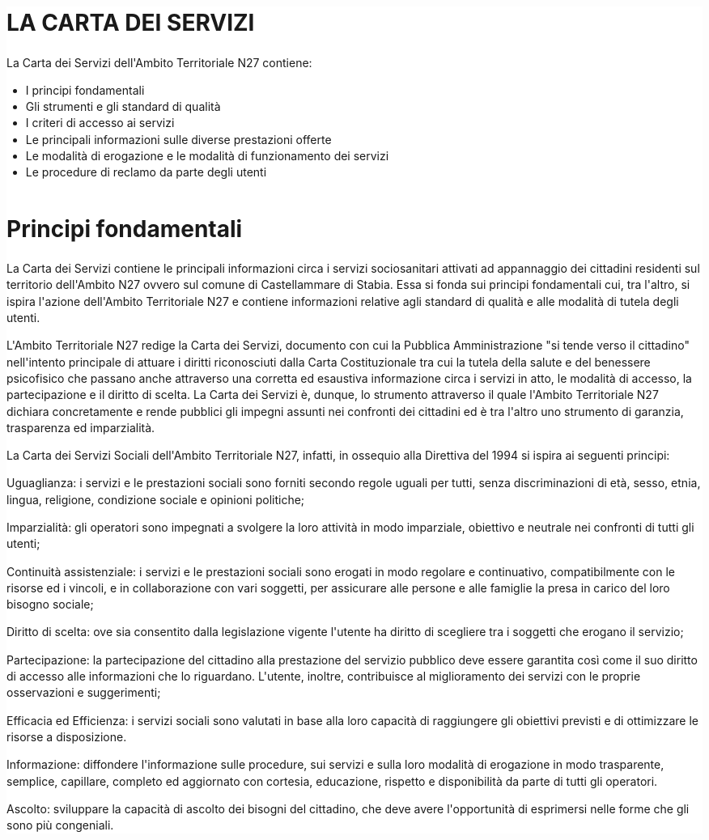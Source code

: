 # LA CARTA DEI SERVIZI
La Carta dei Servizi dell'Ambito Territoriale N27 contiene:
- I principi fondamentali
- Gli strumenti e gli standard di qualità
- I criteri di accesso ai servizi
- Le principali informazioni sulle diverse prestazioni offerte
- Le modalità di erogazione e le modalità di funzionamento dei servizi
- Le procedure di reclamo da parte degli utenti

# Principi fondamentali
La Carta dei Servizi contiene le principali informazioni circa i servizi sociosanitari attivati ad appannaggio dei cittadini residenti sul territorio dell'Ambito N27 ovvero sul comune di Castellammare di Stabia. Essa si fonda sui principi fondamentali cui, tra l'altro, si ispira l'azione dell'Ambito Territoriale N27 e contiene informazioni relative agli standard di qualità e alle modalità di tutela degli utenti.

L'Ambito Territoriale N27 redige la Carta dei Servizi, documento con cui la Pubblica Amministrazione "si tende verso il cittadino" nell'intento principale di attuare i diritti riconosciuti dalla Carta Costituzionale tra cui la tutela della salute e del benessere psicofisico che passano anche attraverso una corretta ed esaustiva informazione circa i servizi in atto, le modalità di accesso, la partecipazione e il diritto di scelta. La Carta dei Servizi è, dunque, lo strumento attraverso il quale l'Ambito Territoriale N27 dichiara concretamente e rende pubblici gli impegni assunti nei confronti dei cittadini ed è tra l'altro uno strumento di garanzia, trasparenza ed imparzialità.

La Carta dei Servizi Sociali dell'Ambito Territoriale N27, infatti, in ossequio alla Direttiva del 1994 si ispira ai seguenti principi:

Uguaglianza: i servizi e le prestazioni sociali sono forniti secondo regole uguali per tutti, senza discriminazioni di età, sesso, etnia, lingua, religione, condizione sociale e opinioni politiche;

Imparzialità: gli operatori sono impegnati a svolgere la loro attività in modo imparziale, obiettivo e neutrale nei confronti di tutti gli utenti;

Continuità assistenziale: i servizi e le prestazioni sociali sono erogati in modo regolare e continuativo, compatibilmente con le risorse ed i vincoli, e in collaborazione con vari soggetti, per assicurare alle persone e alle famiglie la presa in carico del loro bisogno sociale;

Diritto di scelta: ove sia consentito dalla legislazione vigente l'utente ha diritto di scegliere tra i soggetti che erogano il servizio;

Partecipazione: la partecipazione del cittadino alla prestazione del servizio pubblico deve essere garantita così come il suo diritto di accesso alle informazioni che lo riguardano. L'utente, inoltre, contribuisce al miglioramento dei servizi con le proprie osservazioni e suggerimenti;

Efficacia ed Efficienza: i servizi sociali sono valutati in base alla loro capacità di raggiungere gli obiettivi previsti e di ottimizzare le risorse a disposizione.

Informazione: diffondere l'informazione sulle procedure, sui servizi e sulla loro modalità di erogazione in modo trasparente, semplice, capillare, completo ed aggiornato con cortesia, educazione, rispetto e disponibilità da parte di tutti gli operatori.

Ascolto: sviluppare la capacità di ascolto dei bisogni del cittadino, che deve avere l'opportunità di esprimersi nelle forme che gli sono più congeniali.
